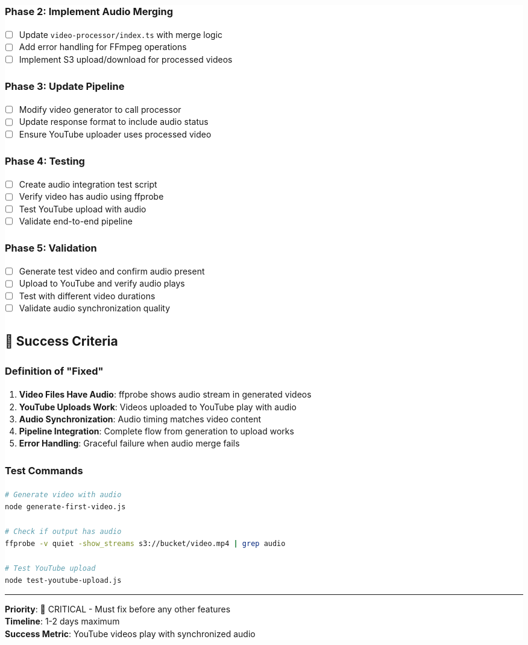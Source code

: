 ### Phase 2: Implement Audio Merging
- [ ] Update `video-processor/index.ts` with merge logic
- [ ] Add error handling for FFmpeg operations
- [ ] Implement S3 upload/download for processed videos

### Phase 3: Update Pipeline
- [ ] Modify video generator to call processor
- [ ] Update response format to include audio status
- [ ] Ensure YouTube uploader uses processed video

### Phase 4: Testing
- [ ] Create audio integration test script
- [ ] Verify video has audio using ffprobe
- [ ] Test YouTube upload with audio
- [ ] Validate end-to-end pipeline

### Phase 5: Validation
- [ ] Generate test video and confirm audio present
- [ ] Upload to YouTube and verify audio plays
- [ ] Test with different video durations
- [ ] Validate audio synchronization quality

## 🎯 Success Criteria

### Definition of "Fixed"
1. **Video Files Have Audio**: ffprobe shows audio stream in generated videos
2. **YouTube Uploads Work**: Videos uploaded to YouTube play with audio
3. **Audio Synchronization**: Audio timing matches video content
4. **Pipeline Integration**: Complete flow from generation to upload works
5. **Error Handling**: Graceful failure when audio merge fails

### Test Commands
```bash
# Generate video with audio
node generate-first-video.js

# Check if output has audio
ffprobe -v quiet -show_streams s3://bucket/video.mp4 | grep audio

# Test YouTube upload
node test-youtube-upload.js
```

---

**Priority**: 🚨 CRITICAL - Must fix before any other features  
**Timeline**: 1-2 days maximum  
**Success Metric**: YouTube videos play with synchronized audio